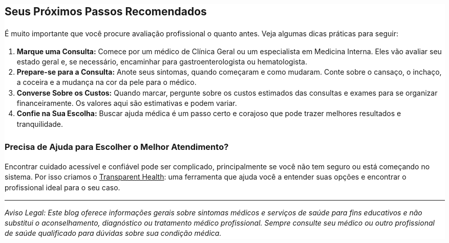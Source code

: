 ## Seus Próximos Passos Recomendados

É muito importante que você procure avaliação profissional o quanto antes. Veja algumas dicas práticas para seguir:

1. **Marque uma Consulta:** Comece por um médico de Clínica Geral ou um especialista em Medicina Interna. Eles vão avaliar seu estado geral e, se necessário, encaminhar para gastroenterologista ou hematologista.
2. **Prepare-se para a Consulta:** Anote seus sintomas, quando começaram e como mudaram. Conte sobre o cansaço, o inchaço, a coceira e a mudança na cor da pele para o médico.
3. **Converse Sobre os Custos:** Quando marcar, pergunte sobre os custos estimados das consultas e exames para se organizar financeiramente. Os valores aqui são estimativas e podem variar.
4. **Confie na Sua Escolha:** Buscar ajuda médica é um passo certo e corajoso que pode trazer melhores resultados e tranquilidade.

### Precisa de Ajuda para Escolher o Melhor Atendimento?

Encontrar cuidado acessível e confiável pode ser complicado, principalmente se você não tem seguro ou está começando no sistema. Por isso criamos o [Transparent Health](https://transparenthealth.ai): uma ferramenta que ajuda você a entender suas opções e encontrar o profissional ideal para o seu caso.

---

*Aviso Legal: Este blog oferece informações gerais sobre sintomas médicos e serviços de saúde para fins educativos e não substitui o aconselhamento, diagnóstico ou tratamento médico profissional. Sempre consulte seu médico ou outro profissional de saúde qualificado para dúvidas sobre sua condição médica.*